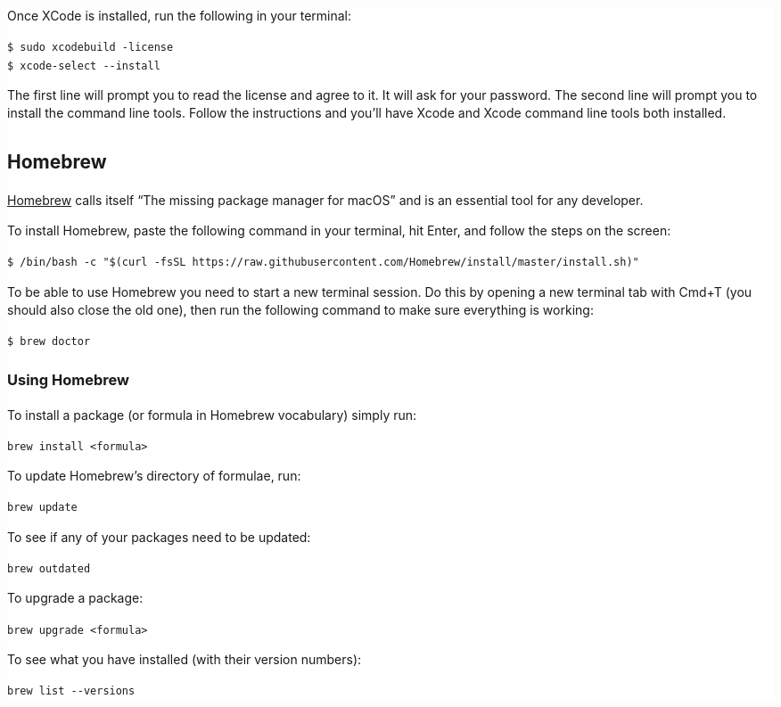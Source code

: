 Once XCode is installed, run the following in your terminal:

```
$ sudo xcodebuild -license
$ xcode-select --install
```

The first line will prompt you to read the license and agree to it. It will ask for your password. The second line will prompt you to install the command line tools. Follow the instructions and you’ll have Xcode and Xcode command line tools both installed.

## Homebrew

[Homebrew](https://brew.sh/) calls itself “The missing package manager for macOS” and is an essential tool for any developer.

To install Homebrew, paste the following command in your terminal, hit Enter, and follow the steps on the screen:

```
$ /bin/bash -c "$(curl -fsSL https://raw.githubusercontent.com/Homebrew/install/master/install.sh)"
```

To be able to use Homebrew you need to start a new terminal session. Do this by opening a new terminal tab with Cmd+T (you should also close the old one), then run the following command to make sure everything is working:

```
$ brew doctor
```

### Using Homebrew

To install a package (or formula in Homebrew vocabulary) simply run:

```
brew install <formula>
```

To update Homebrew’s directory of formulae, run:

```
brew update
```

To see if any of your packages need to be updated:

```
brew outdated
```

To upgrade a package:

```
brew upgrade <formula>
```

To see what you have installed (with their version numbers):

```
brew list --versions
```
